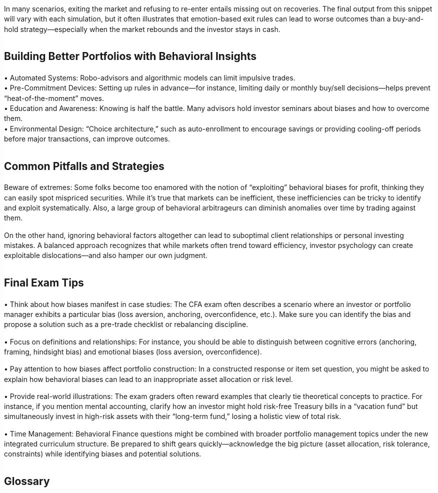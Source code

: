 In many scenarios, exiting the market and refusing to re-enter entails missing out on recoveries. The final output from this snippet will vary with each simulation, but it often illustrates that emotion-based exit rules can lead to worse outcomes than a buy-and-hold strategy—especially when the market rebounds and the investor stays in cash.

## Building Better Portfolios with Behavioral Insights

• Automated Systems: Robo-advisors and algorithmic models can limit impulsive trades.  
• Pre-Commitment Devices: Setting up rules in advance—for instance, limiting daily or monthly buy/sell decisions—helps prevent “heat-of-the-moment” moves.  
• Education and Awareness: Knowing is half the battle. Many advisors hold investor seminars about biases and how to overcome them.  
• Environmental Design: “Choice architecture,” such as auto-enrollment to encourage savings or providing cooling-off periods before major transactions, can improve outcomes.

## Common Pitfalls and Strategies

Beware of extremes: Some folks become too enamored with the notion of “exploiting” behavioral biases for profit, thinking they can easily spot mispriced securities. While it’s true that markets can be inefficient, these inefficiencies can be tricky to identify and exploit systematically. Also, a large group of behavioral arbitrageurs can diminish anomalies over time by trading against them.

On the other hand, ignoring behavioral factors altogether can lead to suboptimal client relationships or personal investing mistakes. A balanced approach recognizes that while markets often trend toward efficiency, investor psychology can create exploitable dislocations—and also hamper our own judgment.

## Final Exam Tips

• Think about how biases manifest in case studies: The CFA exam often describes a scenario where an investor or portfolio manager exhibits a particular bias (loss aversion, anchoring, overconfidence, etc.). Make sure you can identify the bias and propose a solution such as a pre-trade checklist or rebalancing discipline.  

• Focus on definitions and relationships: For instance, you should be able to distinguish between cognitive errors (anchoring, framing, hindsight bias) and emotional biases (loss aversion, overconfidence).  

• Pay attention to how biases affect portfolio construction: In a constructed response or item set question, you might be asked to explain how behavioral biases can lead to an inappropriate asset allocation or risk level.  

• Provide real-world illustrations: The exam graders often reward examples that clearly tie theoretical concepts to practice. For instance, if you mention mental accounting, clarify how an investor might hold risk-free Treasury bills in a “vacation fund” but simultaneously invest in high-risk assets with their “long-term fund,” losing a holistic view of total risk.  

• Time Management: Behavioral Finance questions might be combined with broader portfolio management topics under the new integrated curriculum structure. Be prepared to shift gears quickly—acknowledge the big picture (asset allocation, risk tolerance, constraints) while identifying biases and potential solutions.  

## Glossary

